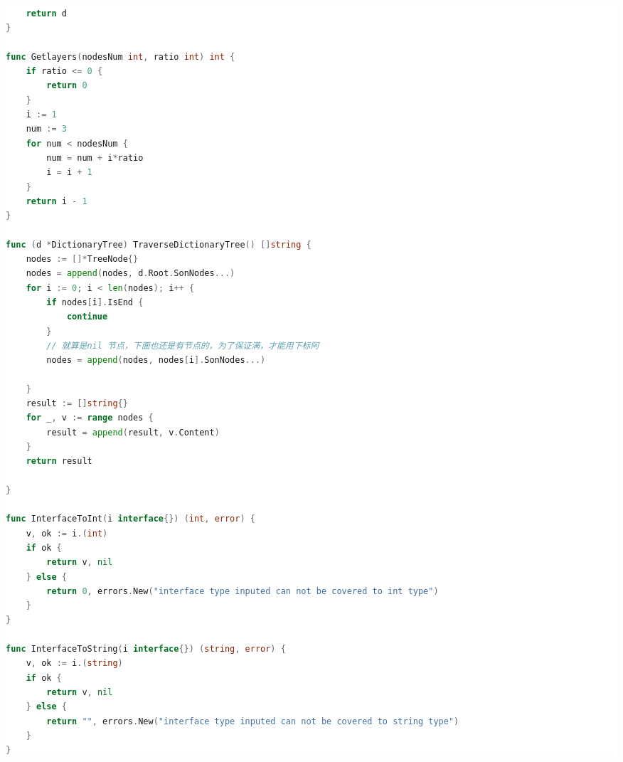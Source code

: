 ```go
	return d
}

func Getlayers(nodesNum int, ratio int) int {
	if ratio <= 0 {
		return 0
	}
	i := 1
	num := 3
	for num < nodesNum {
		num = num + i*ratio
		i = i + 1
	}
	return i - 1
}

func (d *DictionaryTree) TraverseDictionaryTree() []string {
	nodes := []*TreeNode{}
	nodes = append(nodes, d.Root.SonNodes...)
	for i := 0; i < len(nodes); i++ {
		if nodes[i].IsEnd {
			continue
		}
		// 就算是nil 节点，下面也还是有节点的，为了保证满，才能用下标阿
		nodes = append(nodes, nodes[i].SonNodes...)

	}
	result := []string{}
	for _, v := range nodes {
		result = append(result, v.Content)
	}
	return result

}

func InterfaceToInt(i interface{}) (int, error) {
	v, ok := i.(int)
	if ok {
		return v, nil
	} else {
		return 0, errors.New("interface type inputed can not be covered to int type")
	}
}

func InterfaceToString(i interface{}) (string, error) {
	v, ok := i.(string)
	if ok {
		return v, nil
	} else {
		return "", errors.New("interface type inputed can not be covered to string type")
	}
}
```
